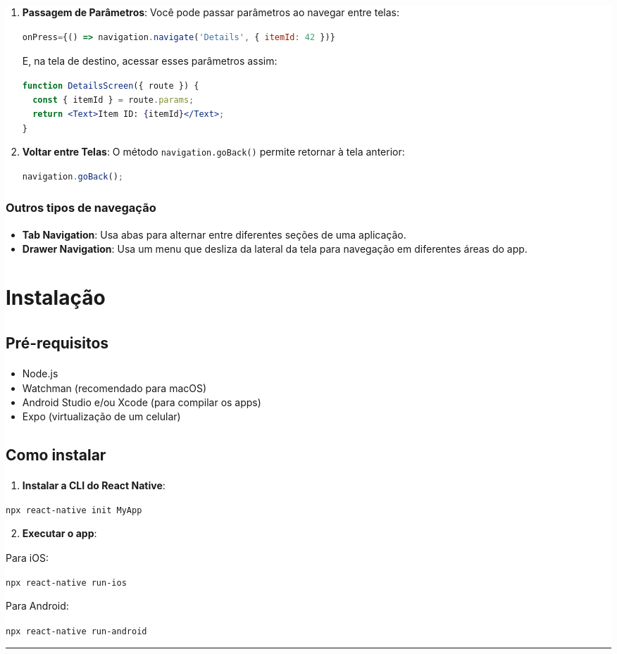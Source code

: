 1. **Passagem de Parâmetros**:
   Você pode passar parâmetros ao navegar entre telas:

   ```jsx
   onPress={() => navigation.navigate('Details', { itemId: 42 })}
   ```

   E, na tela de destino, acessar esses parâmetros assim:

   ```jsx
   function DetailsScreen({ route }) {
     const { itemId } = route.params;
     return <Text>Item ID: {itemId}</Text>;
   }
   ```

2. **Voltar entre Telas**:
   O método `navigation.goBack()` permite retornar à tela anterior:

   ```jsx
   navigation.goBack();
   ```

### Outros tipos de navegação

- **Tab Navigation**: Usa abas para alternar entre diferentes seções de uma aplicação.
- **Drawer Navigation**: Usa um menu que desliza da lateral da tela para navegação em diferentes áreas do app.

# Instalação

## Pré-requisitos

- Node.js
- Watchman (recomendado para macOS)
- Android Studio e/ou Xcode (para compilar os apps)
- Expo (virtualização de um celular)

## Como instalar

1. **Instalar a CLI do React Native**:

```bash
npx react-native init MyApp
```

2. **Executar o app**:

Para iOS:

```bash
npx react-native run-ios
```

Para Android:

```bash
npx react-native run-android
```

---
